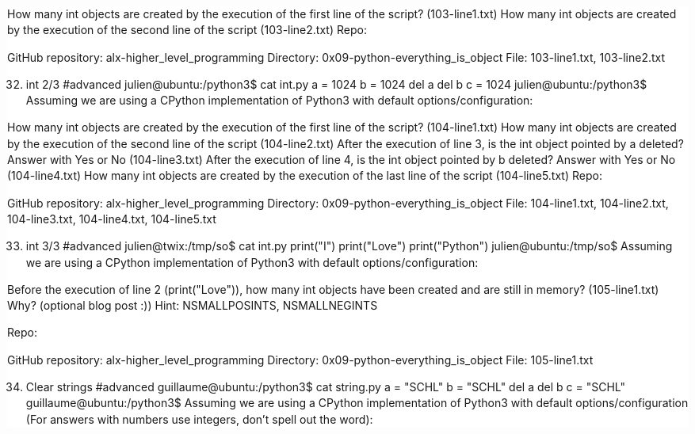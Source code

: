 How many int objects are created by the execution of the first line of the script? (103-line1.txt)
How many int objects are created by the execution of the second line of the script (103-line2.txt)
Repo:

GitHub repository: alx-higher_level_programming
Directory: 0x09-python-everything_is_object
File: 103-line1.txt, 103-line2.txt

32. int 2/3
    #advanced
    julien@ubuntu:/python3$ cat int.py
    a = 1024
    b = 1024
    del a
    del b
    c = 1024
    julien@ubuntu:/python3$
    Assuming we are using a CPython implementation of Python3 with default options/configuration:

How many int objects are created by the execution of the first line of the script? (104-line1.txt)
How many int objects are created by the execution of the second line of the script (104-line2.txt)
After the execution of line 3, is the int object pointed by a deleted? Answer with Yes or No (104-line3.txt)
After the execution of line 4, is the int object pointed by b deleted? Answer with Yes or No (104-line4.txt)
How many int objects are created by the execution of the last line of the script (104-line5.txt)
Repo:

GitHub repository: alx-higher_level_programming
Directory: 0x09-python-everything_is_object
File: 104-line1.txt, 104-line2.txt, 104-line3.txt, 104-line4.txt, 104-line5.txt

33. int 3/3
    #advanced
    julien@twix:/tmp/so$ cat int.py
    print("I")
    print("Love")
    print("Python")
    julien@ubuntu:/tmp/so$
    Assuming we are using a CPython implementation of Python3 with default options/configuration:

Before the execution of line 2 (print("Love")), how many int objects have been created and are still in memory? (105-line1.txt)
Why? (optional blog post :))
Hint: NSMALLPOSINTS, NSMALLNEGINTS

Repo:

GitHub repository: alx-higher_level_programming
Directory: 0x09-python-everything_is_object
File: 105-line1.txt

34. Clear strings
    #advanced
    guillaume@ubuntu:/python3$ cat string.py
    a = "SCHL"
    b = "SCHL"
    del a
    del b
    c = "SCHL"
    guillaume@ubuntu:/python3$
    Assuming we are using a CPython implementation of Python3 with default options/configuration (For answers with numbers use integers, don’t spell out the word):
